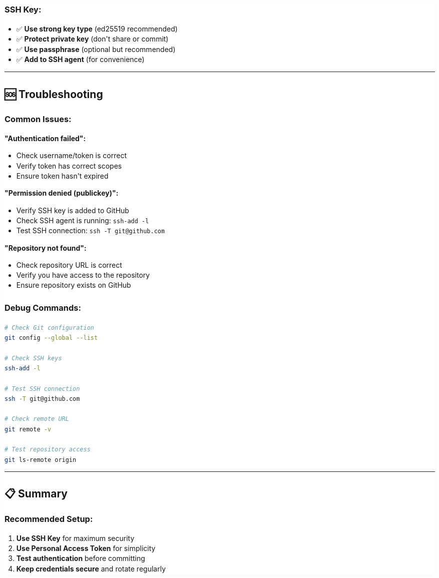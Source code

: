 ### SSH Key:
- ✅ **Use strong key type** (ed25519 recommended)
- ✅ **Protect private key** (don't share or commit)
- ✅ **Use passphrase** (optional but recommended)
- ✅ **Add to SSH agent** (for convenience)

---

## 🆘 **Troubleshooting**

### Common Issues:

**"Authentication failed":**
- Check username/token is correct
- Verify token has correct scopes
- Ensure token hasn't expired

**"Permission denied (publickey)":**
- Verify SSH key is added to GitHub
- Check SSH agent is running: `ssh-add -l`
- Test SSH connection: `ssh -T git@github.com`

**"Repository not found":**
- Check repository URL is correct
- Verify you have access to the repository
- Ensure repository exists on GitHub

### Debug Commands:
```bash
# Check Git configuration
git config --global --list

# Check SSH keys
ssh-add -l

# Test SSH connection
ssh -T git@github.com

# Check remote URL
git remote -v

# Test repository access
git ls-remote origin
```

---

## 📋 **Summary**

### Recommended Setup:
1. **Use SSH Key** for maximum security
2. **Use Personal Access Token** for simplicity
3. **Test authentication** before committing
4. **Keep credentials secure** and rotate regularly
